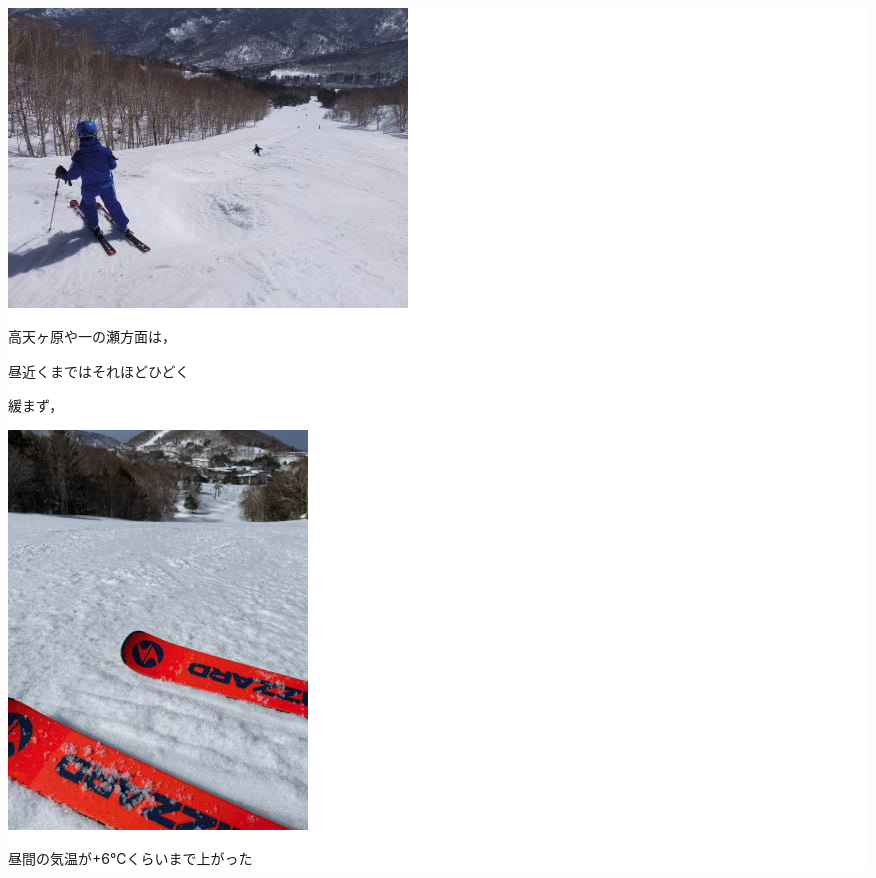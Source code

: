 ![5a47a4096c2c11bd6f7d84a3dd351b2a.jpg](images/5a47a4096c2c11bd6f7d84a3dd351b2a.jpg)




高天ヶ原や一の瀬方面は，


昼近くまではそれほどひどく


緩まず，




![677394d2da26f139ebdd8f5bd40c6901.jpg](images/677394d2da26f139ebdd8f5bd40c6901.jpg)




昼間の気温が+6℃くらいまで上がった
